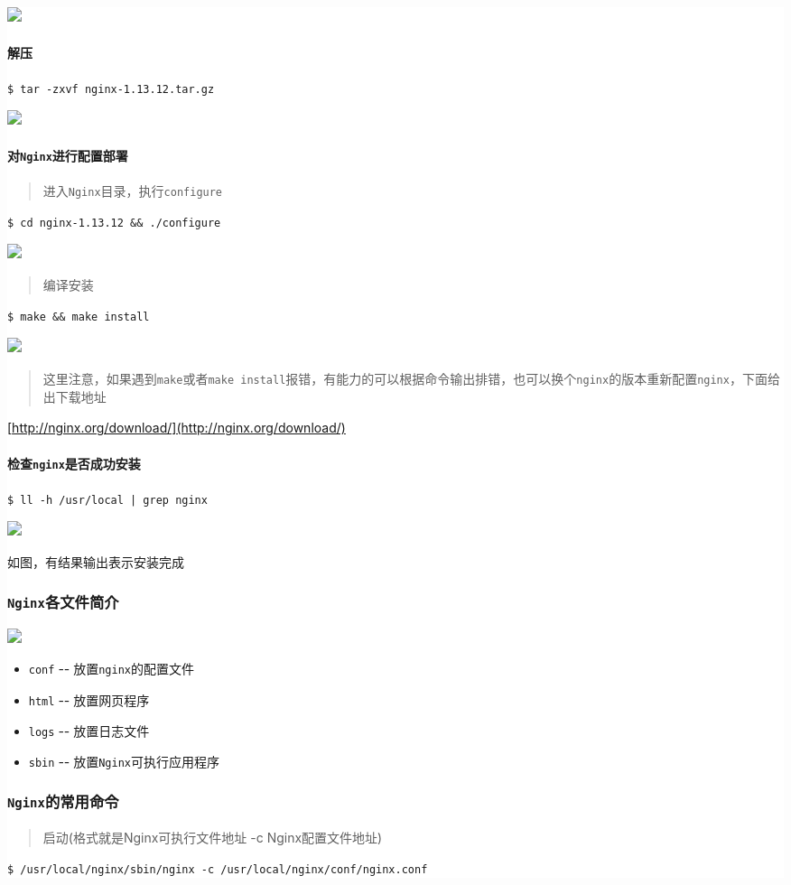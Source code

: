 ![](http://ovefvi4g3.bkt.clouddn.com/15237579657586.jpg)

#### 解压
```
$ tar -zxvf nginx-1.13.12.tar.gz 
```

![](http://ovefvi4g3.bkt.clouddn.com/15237580152586.jpg)

#### 对`Nginx`进行配置部署

> 进入`Nginx`目录，执行`configure`

```
$ cd nginx-1.13.12 && ./configure 
```

![](http://ovefvi4g3.bkt.clouddn.com/15237573233422.jpg)

> 编译安装

```
$ make && make install 
```

![](http://ovefvi4g3.bkt.clouddn.com/15237580917796.jpg)

> 这里注意，如果遇到`make`或者`make install`报错，有能力的可以根据命令输出排错，也可以换个`nginx`的版本重新配置`nginx`，下面给出下载地址

[http://nginx.org/download/](http://nginx.org/download/)

#### 检查`nginx`是否成功安装
```
$ ll -h /usr/local | grep nginx
```

![](http://ovefvi4g3.bkt.clouddn.com/15237582810802.jpg)

如图，有结果输出表示安装完成

### `Nginx`各文件简介
![](http://ovefvi4g3.bkt.clouddn.com/15237583404346.jpg)

- `conf` -- 放置`nginx`的配置文件

- `html` -- 放置网页程序

- `logs` -- 放置日志文件

- `sbin` -- 放置`Nginx`可执行应用程序

### `Nginx`的常用命令

> 启动(格式就是Nginx可执行文件地址 -c Nginx配置文件地址)

```
$ /usr/local/nginx/sbin/nginx -c /usr/local/nginx/conf/nginx.conf
```
